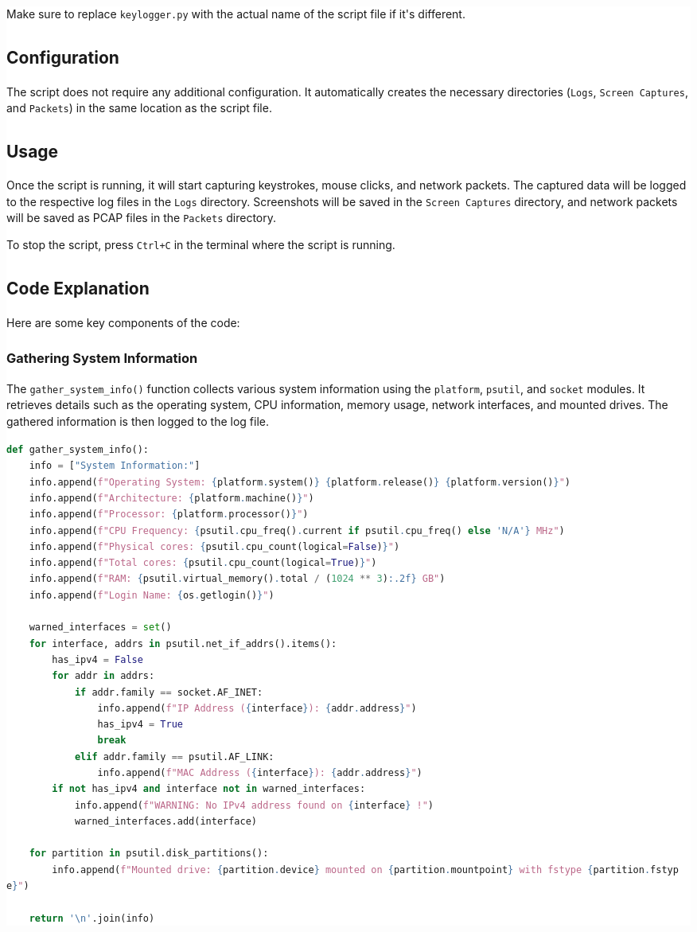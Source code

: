    Make sure to replace `keylogger.py` with the actual name of the script file if it's different.

## Configuration

The script does not require any additional configuration. It automatically creates the necessary directories (`Logs`, `Screen Captures`, and `Packets`) in the same location as the script file.

## Usage

Once the script is running, it will start capturing keystrokes, mouse clicks, and network packets. The captured data will be logged to the respective log files in the `Logs` directory. Screenshots will be saved in the `Screen Captures` directory, and network packets will be saved as PCAP files in the `Packets` directory.

To stop the script, press `Ctrl+C` in the terminal where the script is running.

## Code Explanation

Here are some key components of the code:

### Gathering System Information

The `gather_system_info()` function collects various system information using the `platform`, `psutil`, and `socket` modules. It retrieves details such as the operating system, CPU information, memory usage, network interfaces, and mounted drives. The gathered information is then logged to the log file.

```python
def gather_system_info():
    info = ["System Information:"]
    info.append(f"Operating System: {platform.system()} {platform.release()} {platform.version()}")
    info.append(f"Architecture: {platform.machine()}")
    info.append(f"Processor: {platform.processor()}")
    info.append(f"CPU Frequency: {psutil.cpu_freq().current if psutil.cpu_freq() else 'N/A'} MHz")
    info.append(f"Physical cores: {psutil.cpu_count(logical=False)}")
    info.append(f"Total cores: {psutil.cpu_count(logical=True)}")
    info.append(f"RAM: {psutil.virtual_memory().total / (1024 ** 3):.2f} GB")
    info.append(f"Login Name: {os.getlogin()}")

    warned_interfaces = set()
    for interface, addrs in psutil.net_if_addrs().items():
        has_ipv4 = False
        for addr in addrs:
            if addr.family == socket.AF_INET:
                info.append(f"IP Address ({interface}): {addr.address}")
                has_ipv4 = True
                break
            elif addr.family == psutil.AF_LINK:
                info.append(f"MAC Address ({interface}): {addr.address}")
        if not has_ipv4 and interface not in warned_interfaces:
            info.append(f"WARNING: No IPv4 address found on {interface} !")
            warned_interfaces.add(interface)

    for partition in psutil.disk_partitions():
        info.append(f"Mounted drive: {partition.device} mounted on {partition.mountpoint} with fstype {partition.fstype}")

    return '\n'.join(info)
```
